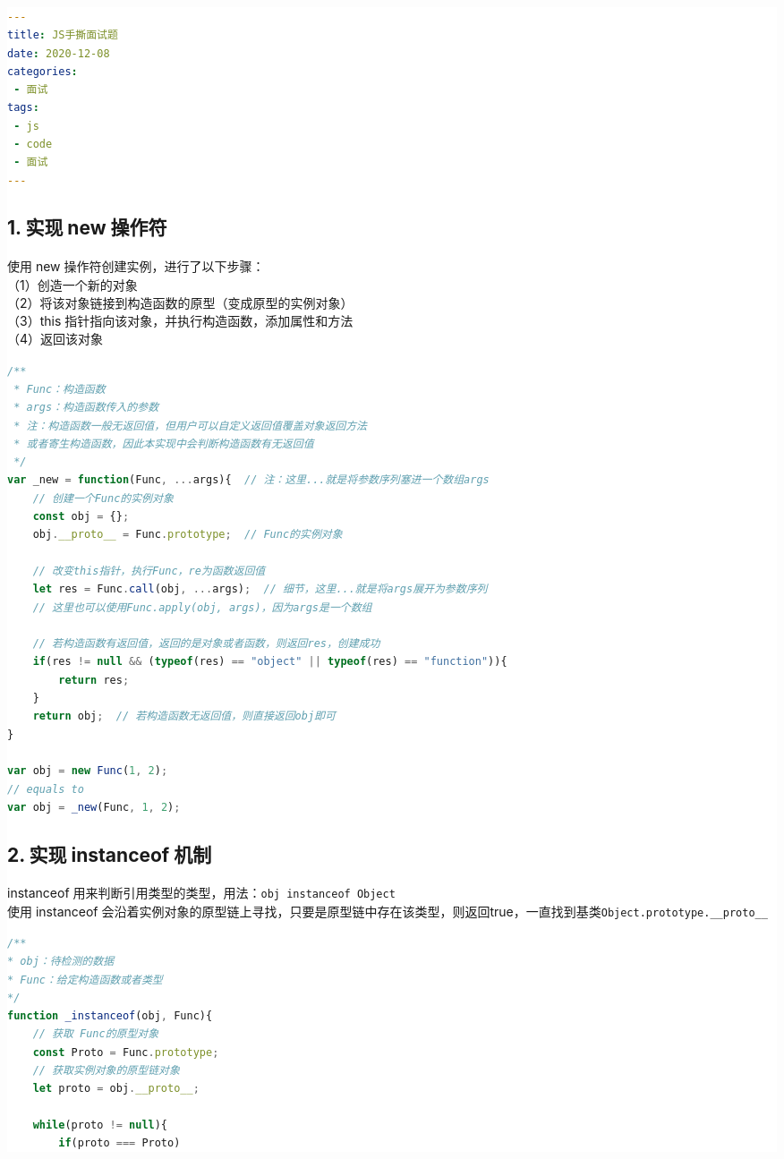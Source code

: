 ```yaml
---  
title: JS手撕面试题  
date: 2020-12-08  
categories:  
 - 面试  
tags:  
 - js  
 - code  
 - 面试  
---  
```


## 1. 实现 new 操作符  
使用 new 操作符创建实例，进行了以下步骤：  
（1）创造一个新的对象   
（2）将该对象链接到构造函数的原型（变成原型的实例对象）    
（3）this 指针指向该对象，并执行构造函数，添加属性和方法  
（4）返回该对象  
```javascript  
/**  
 * Func：构造函数  
 * args：构造函数传入的参数  
 * 注：构造函数一般无返回值，但用户可以自定义返回值覆盖对象返回方法  
 * 或者寄生构造函数，因此本实现中会判断构造函数有无返回值  
 */  
var _new = function(Func, ...args){  // 注：这里...就是将参数序列塞进一个数组args  
    // 创建一个Func的实例对象  
    const obj = {};  
    obj.__proto__ = Func.prototype;  // Func的实例对象  

    // 改变this指针，执行Func，re为函数返回值  
    let res = Func.call(obj, ...args);  // 细节，这里...就是将args展开为参数序列  
    // 这里也可以使用Func.apply(obj, args)，因为args是一个数组  

    // 若构造函数有返回值，返回的是对象或者函数，则返回res，创建成功  
    if(res != null && (typeof(res) == "object" || typeof(res) == "function")){  
        return res;  
    }  
    return obj;  // 若构造函数无返回值，则直接返回obj即可  
}  

var obj = new Func(1, 2);  
// equals to  
var obj = _new(Func, 1, 2);  
```  

## 2. 实现 instanceof 机制  
instanceof 用来判断引用类型的类型，用法：`obj instanceof Object`  
使用 instanceof 会沿着实例对象的原型链上寻找，只要是原型链中存在该类型，则返回true，一直找到基类`Object.prototype.__proto__`  
```javascript  
/**  
* obj：待检测的数据  
* Func：给定构造函数或者类型  
*/  
function _instanceof(obj, Func){  
    // 获取 Func的原型对象  
    const Proto = Func.prototype;  
    // 获取实例对象的原型链对象  
    let proto = obj.__proto__;  

    while(proto != null){  
        if(proto === Proto)  
```